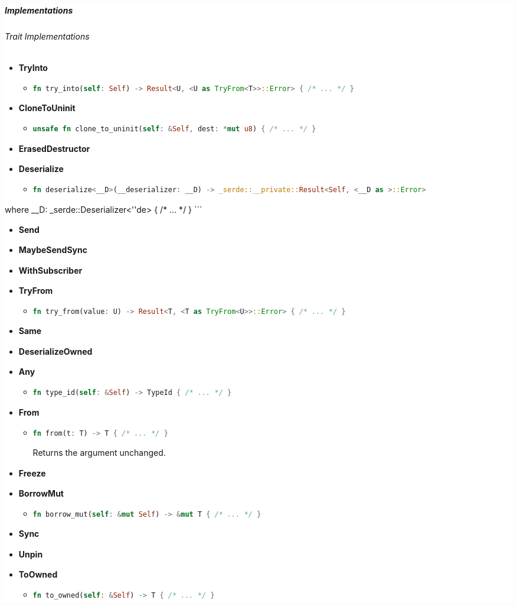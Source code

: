 ##### Implementations

###### Trait Implementations

- **TryInto**
  - ```rust
    fn try_into(self: Self) -> Result<U, <U as TryFrom<T>>::Error> { /* ... */ }
    ```

- **CloneToUninit**
  - ```rust
    unsafe fn clone_to_uninit(self: &Self, dest: *mut u8) { /* ... */ }
    ```

- **ErasedDestructor**
- **Deserialize**
  - ```rust
    fn deserialize<__D>(__deserializer: __D) -> _serde::__private::Result<Self, <__D as >::Error>
where
    __D: _serde::Deserializer<''de> { /* ... */ }
    ```

- **Send**
- **MaybeSendSync**
- **WithSubscriber**
- **TryFrom**
  - ```rust
    fn try_from(value: U) -> Result<T, <T as TryFrom<U>>::Error> { /* ... */ }
    ```

- **Same**
- **DeserializeOwned**
- **Any**
  - ```rust
    fn type_id(self: &Self) -> TypeId { /* ... */ }
    ```

- **From**
  - ```rust
    fn from(t: T) -> T { /* ... */ }
    ```
    Returns the argument unchanged.

- **Freeze**
- **BorrowMut**
  - ```rust
    fn borrow_mut(self: &mut Self) -> &mut T { /* ... */ }
    ```

- **Sync**
- **Unpin**
- **ToOwned**
  - ```rust
    fn to_owned(self: &Self) -> T { /* ... */ }
    ```

